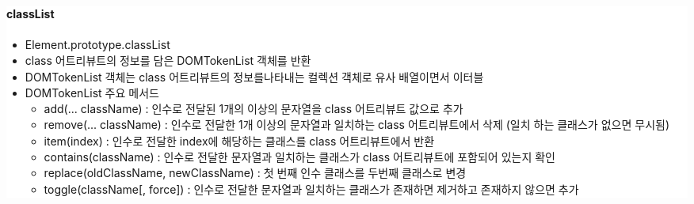 #### classList

- Element.prototype.classList
- class 어트리뷰트의 정보를 담은 DOMTokenList 객체를 반환
- DOMTokenList 객체는 class 어트리뷰트의 정보를나타내는 컬렉션 객체로 유사 배열이면서 이터블
- DOMTokenList 주요 메서드
  - add(... className) : 인수로 전달된 1개의 이상의 문자열을 class 어트리뷰트 값으로 추가
  - remove(... className) : 인수로 전달한 1개 이상의 문자열과 일치하는 class 어트리뷰트에서 삭제 (일치 하는 클래스가 없으면 무시됨)
  - item(index) : 인수로 전달한 index에 해당하는 클래스를 class 어트리뷰트에서 반환
  - contains(className) : 인수로 전달한 문자열과 일치하는 클래스가 class 어트리뷰트에 포함되어 있는지 확인
  - replace(oldClassName, newClassName) : 첫 번째 인수 클래스를 두번째 클래스로 변경
  - toggle(className[, force]) : 인수로 전달한 문자열과 일치하는 클래스가 존재하면 제거하고 존재하지 않으면 추가
